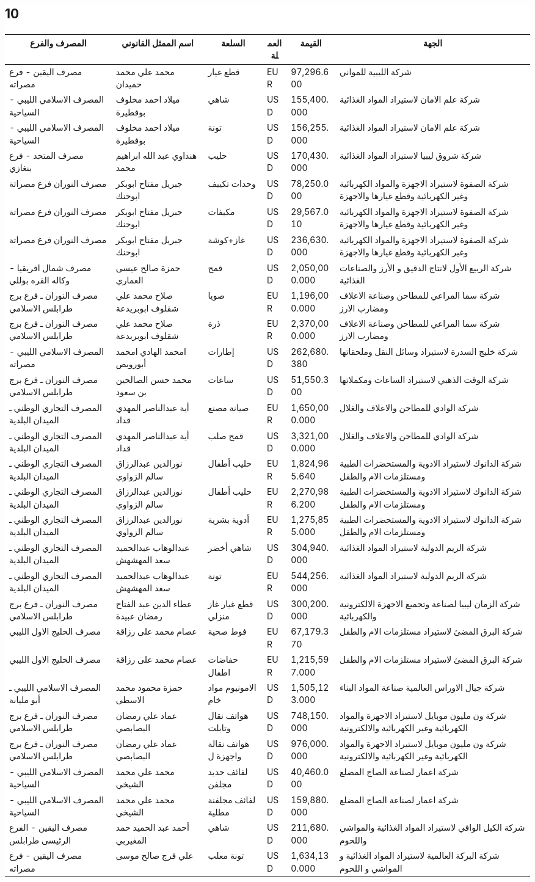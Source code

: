 10
---
| المصرف والفرع | اسم الممثل القانوني | السلعة | العملة | القيمة | الجهة |
|---------------|---------------------|--------|--------|--------|-------|
| مصرف اليقين - فرع مصراته | محمد علي محمد حميدان | قطع غيار | EUR | 97,296.600 | شركة الليبية للمواني |
| المصرف الاسلامي الليبي - السياحية | ميلاد احمد مخلوف بوفطيرة | شاهي | USD | 155,400.000 | شركة علم الامان لاستيراد المواد الغذائية |
| المصرف الاسلامي الليبي - السياحية | ميلاد احمد مخلوف بوفطيرة | تونة | USD | 156,255.000 | شركة علم الامان لاستيراد المواد الغذائية |
| مصرف المتحد - فرع بنغازي | هنداوي عبد الله ابراهيم محمد | حليب | USD | 170,430.000 | شركة شروق ليبيا لاستيراد المواد الغذائية |
| مصرف النوران فرع مصراتة | جبريل مفتاح ابوبكر ابوحنك | وحدات تكييف | USD | 78,250.000 | شركة الصفوة لاستيراد الاجهزة والمواد الكهربائية وغير الكهربائية وقطع غيارها والاجهزة |
| مصرف النوران فرع مصراتة | جبريل مفتاح ابوبكر ابوحنك | مكيفات | USD | 29,567.010 | شركة الصفوة لاستيراد الاجهزة والمواد الكهربائية وغير الكهربائية وقطع غيارها والاجهزة |
| مصرف النوران فرع مصراتة | جبريل مفتاح ابوبكر ابوحنك | غاز+كوشة | USD | 236,630.000 | شركة الصفوة لاستيراد الاجهزة والمواد الكهربائية وغير الكهربائية وقطع غيارها والاجهزة |
| مصرف شمال افريقيا - وكاله القره بوللي | حمزة صالح عيسى العماري | قمح | USD | 2,050,000.000 | شركة الربيع الأول لانتاج الدقيق و الأرز والصناعات الغذائية |
| مصرف النوران ـ فرع برج طرابلس الاسلامي | صلاح محمد علي شقلوف ابوبريدعة | صويا | EUR | 1,196,000.000 | شركة سما المراعي للمطاحن وصناعة الاعلاف ومضارب الارز |
| مصرف النوران ـ فرع برج طرابلس الاسلامي | صلاح محمد علي شقلوف ابوبريدعة | ذرة | EUR | 2,370,000.000 | شركة سما المراعي للمطاحن وصناعة الاعلاف ومضارب الارز |
| المصرف الاسلامي الليبي - مصراته | امحمد الهادي امحمد أبورويص | إطارات | USD | 262,680.380 | شركة خليج السدرة لاستيراد وسائل النقل وملحقاتها |
| مصرف النوران ـ فرع برج طرابلس الاسلامي | محمد حسن الصالحين بن سعود | ساعات | USD | 51,550.300 | شركة الوقت الذهبي لاستيراد الساعات ومكملاتها |
| المصرف التجاري الوطني ـ الميدان البلدية | أية عبدالناصر المهدي قداد | صيانة مصنع | EUR | 1,650,000.000 | شركة الوادي للمطاحن والاعلاف والغلال |
| المصرف التجاري الوطني ـ الميدان البلدية | أية عبدالناصر المهدي قداد | قمح صلب | USD | 3,321,000.000 | شركة الوادي للمطاحن والاعلاف والغلال |
| المصرف التجاري الوطني ـ الميدان البلدية | نورالدين عبدالرزاق سالم الزواوي | حليب أطفال | EUR | 1,824,965.640 | شركة الدانوك لاستيراد الادوية والمستحضرات الطبية ومستلزمات الام والطفل |
| المصرف التجاري الوطني ـ الميدان البلدية | نورالدين عبدالرزاق سالم الزواوي | حليب أطفال | EUR | 2,270,986.200 | شركة الدانوك لاستيراد الادوية والمستحضرات الطبية ومستلزمات الام والطفل |
| المصرف التجاري الوطني ـ الميدان البلدية | نورالدين عبدالرزاق سالم الزواوي | أدوية بشرية | EUR | 1,275,855.000 | شركة الدانوك لاستيراد الادوية والمستحضرات الطبية ومستلزمات الام والطفل |
| المصرف التجاري الوطني ـ الميدان البلدية | عبدالوهاب عبدالحميد سعد المهشهش | شاهي أخضر | USD | 304,940.000 | شركة الريم الدولية لاستيراد المواد الغذائية |
| المصرف التجاري الوطني ـ الميدان البلدية | عبدالوهاب عبدالحميد سعد المهشهش | تونة | EUR | 544,256.000 | شركة الريم الدولية لاستيراد المواد الغذائية |
| مصرف النوران ـ فرع برج طرابلس الاسلامي | عطاء الدين عبد الفتاح رمضان عبيدة | قطع غيار غاز منزلي | USD | 300,200.000 | شركة الزمان ليبيا لصناعة وتجميع الاجهزة الالكترونية والكهربائية |
| مصرف الخليج الاول الليبي | عصام محمد على رزاقة | فوط صحية | EUR | 67,179.370 | شركة البرق المضئ لاستيراد مستلزمات الام والطفل |
| مصرف الخليج الاول الليبي | عصام محمد على رزاقة | حفاضات اطفال | EUR | 1,215,597.000 | شركة البرق المضئ لاستيراد مستلزمات الام والطفل |
| المصرف الاسلامي الليبي ـ أبو مليانة | حمزة محمود محمد الاسطى | الامونيوم مواد خام | USD | 1,505,123.000 | شركة جبال الاوراس العالمية صناعة المواد البناء |
| مصرف النوران ـ فرع برج طرابلس الاسلامي | عماد علي رمضان البصابصي | هواتف نقال وتابلت | USD | 748,150.000 | شركة ون مليون موبايل لاستيراد الاجهزة والمواد الكهربائية وغير الكهربائية والالكترونية |
| مصرف النوران ـ فرع برج طرابلس الاسلامي | عماد علي رمضان البصابصي | هواتف نقالة واجهزة ل | USD | 976,000.000 | شركة ون مليون موبايل لاستيراد الاجهزة والمواد الكهربائية وغير الكهربائية والالكترونية |
| المصرف الاسلامي الليبي - السياحية | محمد علي محمد الشيخي | لفائف حديد مجلفن | USD | 40,460.000 | شركة اعمار لصناعة الصاج المضلع |
| المصرف الاسلامي الليبي - السياحية | محمد علي محمد الشيخي | لفائف مجلفنة مطلية | USD | 159,880.000 | شركة اعمار لصناعة الصاج المضلع |
| مصرف اليقين - الفرع الرئيسى طرابلس | أحمد عبد الحميد حمد المغيربي | شاهي | USD | 211,680.000 | شركة الكيل الوافي لاستيراد المواد الغذائية والمواشي واللحوم |
| مصرف اليقين - فرع مصراته | علي فرج صالح موسى | تونة معلب | USD | 1,634,130.000 | شركة البركة العالمية لاستيراد المواد الغذائية و المواشي و اللحوم |
